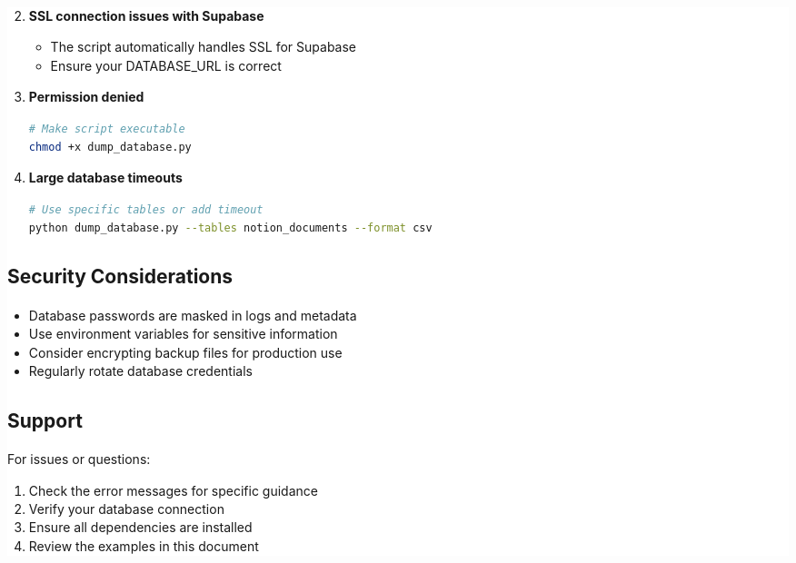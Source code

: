 2. **SSL connection issues with Supabase**
   - The script automatically handles SSL for Supabase
   - Ensure your DATABASE_URL is correct

3. **Permission denied**
   ```bash
   # Make script executable
   chmod +x dump_database.py
   ```

4. **Large database timeouts**
   ```bash
   # Use specific tables or add timeout
   python dump_database.py --tables notion_documents --format csv
   ```

## Security Considerations

- Database passwords are masked in logs and metadata
- Use environment variables for sensitive information
- Consider encrypting backup files for production use
- Regularly rotate database credentials

## Support

For issues or questions:
1. Check the error messages for specific guidance
2. Verify your database connection
3. Ensure all dependencies are installed
4. Review the examples in this document 